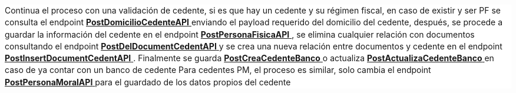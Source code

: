 Continua el proceso con una validación de cedente, si es que hay un cedente y su régimen fiscal, en caso de existir y ser PF se consulta el endpoint <a href="../../../../../desarrollo/sofom/backend/funciones/productos/#postdomiciliocedenteapi"> 
    <strong>PostDomicilioCedenteAPI</strong>
  </a> enviando el payload requerido del domicilio del cedente, después, se procede a guardar la información del cedente en el endpoint <a href="../../../../../desarrollo/sofom/backend/funciones/productos/#postpersonafisicaapi"> 
    <strong>PostPersonaFisicaAPI</strong>
  </a>, se elimina cualquier relación con documentos consultando el endpoint <a href="../../../../../desarrollo/sofom/backend/funciones/productos/#postdeldocumentcedentapi"> 
    <strong>PostDelDocumentCedentAPI</strong>
  </a> y se crea una nueva relación entre documentos y cedente en el endpoint <a href="../../../../../desarrollo/sofom/backend/funciones/productos/#postinsertdocumentcedentapi"> 
    <strong>PostInsertDocumentCedentAPI</strong>
  </a>. 
Finalmente se guarda <a href="../../../../../desarrollo/sofom/backend/funciones/productos/#postcreacedentebanco"> 
    <strong>PostCreaCedenteBanco</strong>
  </a>  o actualiza <a href="../../../../../desarrollo/sofom/backend/funciones/productos/#postactualizacedentebanco"> 
    <strong>PostActualizaCedenteBanco</strong>
  </a>  en caso de ya contar con un banco de cedente
Para cedentes PM, el proceso es similar, solo cambia el endpoint <a href="../../../../../desarrollo/sofom/backend/funciones/productos/#postpersonamoralapi"> 
    <strong>PostPersonaMoralAPI</strong>
  </a> para el guardado de los datos propios del cedente